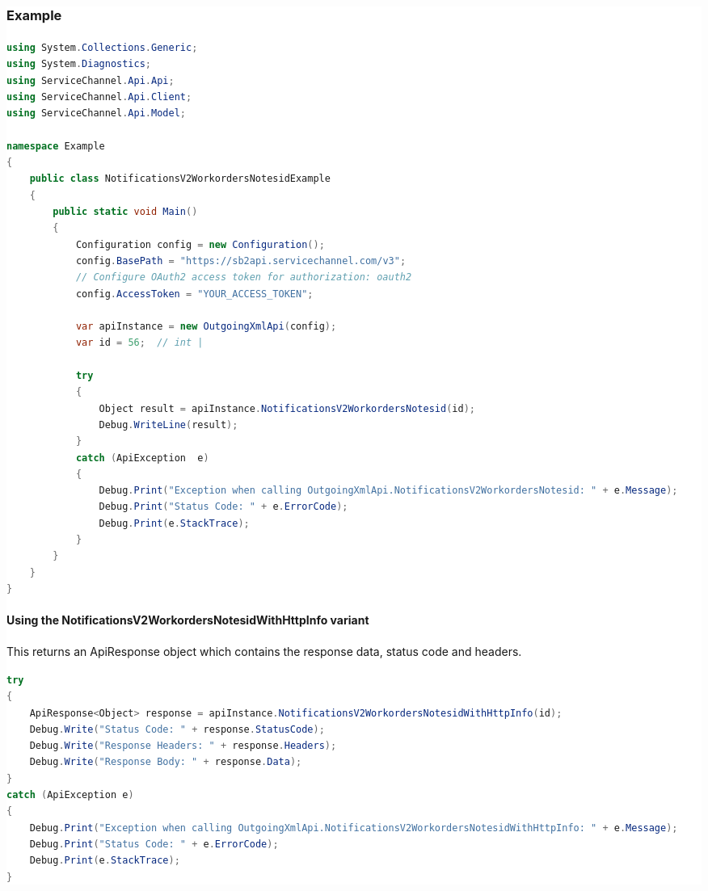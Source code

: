 

### Example
```csharp
using System.Collections.Generic;
using System.Diagnostics;
using ServiceChannel.Api.Api;
using ServiceChannel.Api.Client;
using ServiceChannel.Api.Model;

namespace Example
{
    public class NotificationsV2WorkordersNotesidExample
    {
        public static void Main()
        {
            Configuration config = new Configuration();
            config.BasePath = "https://sb2api.servicechannel.com/v3";
            // Configure OAuth2 access token for authorization: oauth2
            config.AccessToken = "YOUR_ACCESS_TOKEN";

            var apiInstance = new OutgoingXmlApi(config);
            var id = 56;  // int | 

            try
            {
                Object result = apiInstance.NotificationsV2WorkordersNotesid(id);
                Debug.WriteLine(result);
            }
            catch (ApiException  e)
            {
                Debug.Print("Exception when calling OutgoingXmlApi.NotificationsV2WorkordersNotesid: " + e.Message);
                Debug.Print("Status Code: " + e.ErrorCode);
                Debug.Print(e.StackTrace);
            }
        }
    }
}
```

#### Using the NotificationsV2WorkordersNotesidWithHttpInfo variant
This returns an ApiResponse object which contains the response data, status code and headers.

```csharp
try
{
    ApiResponse<Object> response = apiInstance.NotificationsV2WorkordersNotesidWithHttpInfo(id);
    Debug.Write("Status Code: " + response.StatusCode);
    Debug.Write("Response Headers: " + response.Headers);
    Debug.Write("Response Body: " + response.Data);
}
catch (ApiException e)
{
    Debug.Print("Exception when calling OutgoingXmlApi.NotificationsV2WorkordersNotesidWithHttpInfo: " + e.Message);
    Debug.Print("Status Code: " + e.ErrorCode);
    Debug.Print(e.StackTrace);
}
```
